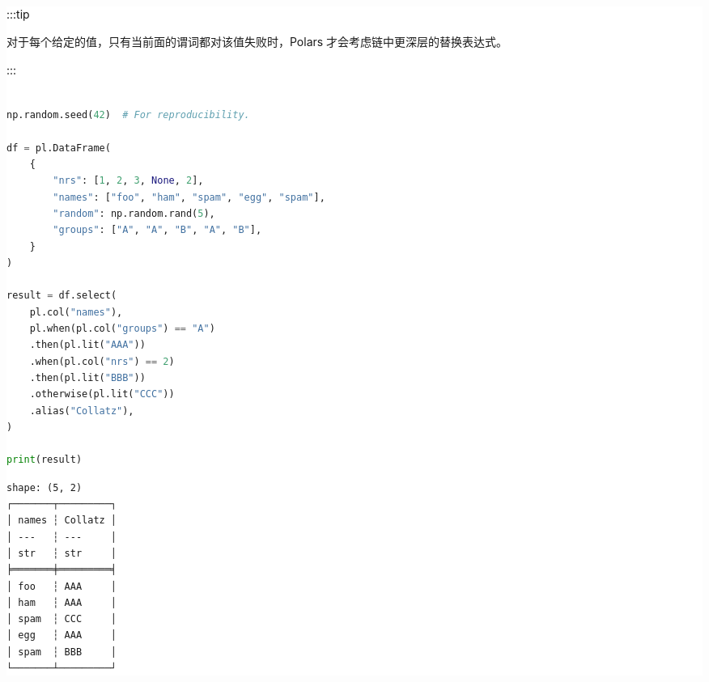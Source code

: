 :::tip

对于每个给定的值，只有当前面的谓词都对该值失败时，Polars 才会考虑链中更深层的替换表达式。

:::

```python title="Python"

np.random.seed(42)  # For reproducibility.

df = pl.DataFrame(
    {
        "nrs": [1, 2, 3, None, 2],
        "names": ["foo", "ham", "spam", "egg", "spam"],
        "random": np.random.rand(5),
        "groups": ["A", "A", "B", "A", "B"],
    }
)

result = df.select(
    pl.col("names"),
    pl.when(pl.col("groups") == "A")
    .then(pl.lit("AAA"))
    .when(pl.col("nrs") == 2)
    .then(pl.lit("BBB"))
    .otherwise(pl.lit("CCC"))
    .alias("Collatz"),
)

print(result)

```

```text
shape: (5, 2)
┌───────┬─────────┐
│ names ┆ Collatz │
│ ---   ┆ ---     │
│ str   ┆ str     │
╞═══════╪═════════╡
│ foo   ┆ AAA     │
│ ham   ┆ AAA     │
│ spam  ┆ CCC     │
│ egg   ┆ AAA     │
│ spam  ┆ BBB     │
└───────┴─────────┘
```

